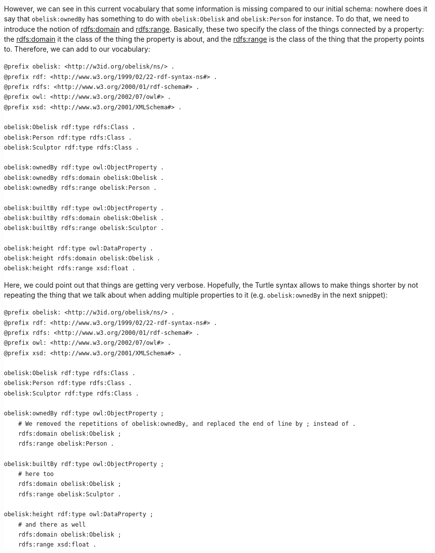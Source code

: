 However, we can see in this current vocabulary that some information is missing compared to our initial schema: nowhere does it say that `obelisk:ownedBy` has something to do with `obelisk:Obelisk` and `obelisk:Person` for instance. To do that, we need to introduce the notion of [rdfs:domain](http://www.w3.org/2000/01/rdf-schema#domain) and [rdfs:range](http://www.w3.org/2000/01/rdf-schema#range). Basically, these two specify the class of the things connected by a property: the [rdfs:domain](http://www.w3.org/2000/01/rdf-schema#domain) it the class of the thing the property is about, and the [rdfs:range](http://www.w3.org/2000/01/rdf-schema#range) is the class of the thing that the property points to. Therefore, we can add to our vocabulary:
```
@prefix obelisk: <http://w3id.org/obelisk/ns/> .
@prefix rdf: <http://www.w3.org/1999/02/22-rdf-syntax-ns#> .
@prefix rdfs: <http://www.w3.org/2000/01/rdf-schema#> .
@prefix owl: <http://www.w3.org/2002/07/owl#> .
@prefix xsd: <http://www.w3.org/2001/XMLSchema#> .

obelisk:Obelisk rdf:type rdfs:Class .
obelisk:Person rdf:type rdfs:Class .
obelisk:Sculptor rdf:type rdfs:Class .

obelisk:ownedBy rdf:type owl:ObjectProperty .
obelisk:ownedBy rdfs:domain obelisk:Obelisk .
obelisk:ownedBy rdfs:range obelisk:Person .

obelisk:builtBy rdf:type owl:ObjectProperty .
obelisk:builtBy rdfs:domain obelisk:Obelisk .
obelisk:builtBy rdfs:range obelisk:Sculptor .

obelisk:height rdf:type owl:DataProperty .
obelisk:height rdfs:domain obelisk:Obelisk .
obelisk:height rdfs:range xsd:float .
```

Here, we could point out that things are getting very verbose. Hopefully, the Turtle syntax allows to make things shorter by not repeating the thing that we talk about when adding multiple properties to it (e.g. `obelisk:ownedBy` in the next snippet):
```
@prefix obelisk: <http://w3id.org/obelisk/ns/> .
@prefix rdf: <http://www.w3.org/1999/02/22-rdf-syntax-ns#> .
@prefix rdfs: <http://www.w3.org/2000/01/rdf-schema#> .
@prefix owl: <http://www.w3.org/2002/07/owl#> .
@prefix xsd: <http://www.w3.org/2001/XMLSchema#> .

obelisk:Obelisk rdf:type rdfs:Class .
obelisk:Person rdf:type rdfs:Class .
obelisk:Sculptor rdf:type rdfs:Class .

obelisk:ownedBy rdf:type owl:ObjectProperty ;
    # We removed the repetitions of obelisk:ownedBy, and replaced the end of line by ; instead of .
    rdfs:domain obelisk:Obelisk ;
    rdfs:range obelisk:Person .

obelisk:builtBy rdf:type owl:ObjectProperty ;
    # here too
    rdfs:domain obelisk:Obelisk ;
    rdfs:range obelisk:Sculptor .

obelisk:height rdf:type owl:DataProperty ;
    # and there as well
    rdfs:domain obelisk:Obelisk ;
    rdfs:range xsd:float .
```
